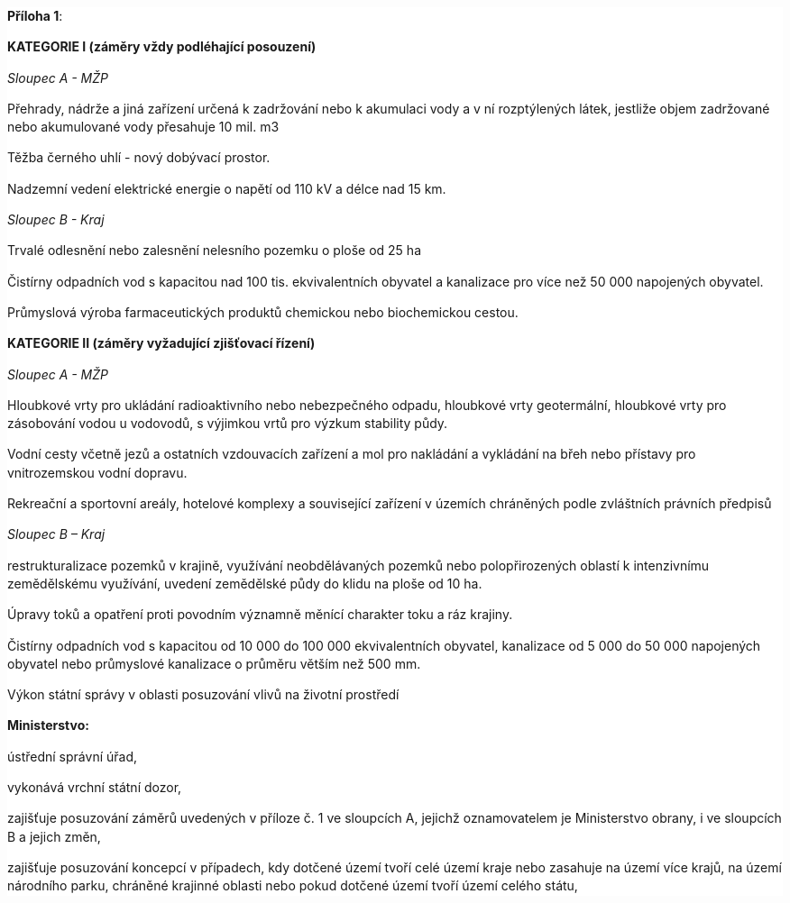 **Příloha 1**:

**KATEGORIE I (záměry vždy podléhající posouzení)**

*Sloupec A - MŽP*

Přehrady, nádrže a jiná zařízení určená k zadržování nebo k akumulaci vody a v
ní rozptýlených látek, jestliže objem zadržované nebo akumulované vody přesahuje
10 mil. m3

Těžba černého uhlí - nový dobývací prostor.

Nadzemní vedení elektrické energie o napětí od 110 kV a délce nad 15 km.

*Sloupec B - Kraj*

Trvalé odlesnění nebo zalesnění nelesního pozemku o ploše od 25 ha

Čistírny odpadních vod s kapacitou nad 100 tis. ekvivalentních obyvatel a
kanalizace pro více než 50 000 napojených obyvatel.

Průmyslová výroba farmaceutických produktů chemickou nebo biochemickou cestou.

**KATEGORIE II (záměry vyžadující zjišťovací řízení)**

*Sloupec A - MŽP*

Hloubkové vrty pro ukládání radioaktivního nebo nebezpečného odpadu, hloubkové
vrty geotermální, hloubkové vrty pro zásobování vodou u vodovodů, s výjimkou
vrtů pro výzkum stability půdy.

Vodní cesty včetně jezů a ostatních vzdouvacích zařízení a mol pro nakládání a
vykládání na břeh nebo přístavy pro vnitrozemskou vodní dopravu.

Rekreační a sportovní areály, hotelové komplexy a související zařízení v územích
chráněných podle zvláštních právních předpisů

*Sloupec B – Kraj*

restrukturalizace pozemků v krajině, využívání neobdělávaných pozemků nebo
polopřirozených oblastí k intenzivnímu zemědělskému využívání, uvedení
zemědělské půdy do klidu na ploše od 10 ha.

Úpravy toků a opatření proti povodním významně měnící charakter toku a ráz
krajiny.

Čistírny odpadních vod s kapacitou od 10 000 do 100 000 ekvivalentních obyvatel,
kanalizace od 5 000 do 50 000 napojených obyvatel nebo průmyslové kanalizace o
průměru větším než 500 mm.

Výkon státní správy v oblasti posuzování vlivů na životní prostředí

**Ministerstvo:**

ústřední správní úřad,

vykonává vrchní státní dozor,

zajišťuje posuzování záměrů uvedených v příloze č. 1 ve sloupcích A, jejichž
oznamovatelem je Ministerstvo obrany, i ve sloupcích B a jejich změn,

zajišťuje posuzování koncepcí v případech, kdy dotčené území tvoří celé území
kraje nebo zasahuje na území více krajů, na území národního parku, chráněné
krajinné oblasti nebo pokud dotčené území tvoří území celého státu,
